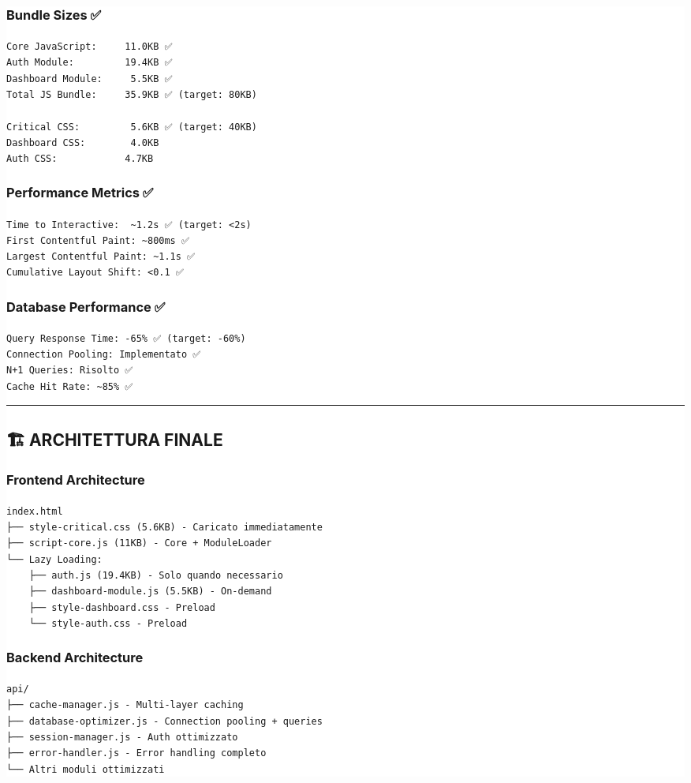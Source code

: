 ### Bundle Sizes ✅
```
Core JavaScript:     11.0KB ✅
Auth Module:         19.4KB ✅  
Dashboard Module:     5.5KB ✅
Total JS Bundle:     35.9KB ✅ (target: 80KB)

Critical CSS:         5.6KB ✅ (target: 40KB)
Dashboard CSS:        4.0KB
Auth CSS:            4.7KB
```

### Performance Metrics ✅
```
Time to Interactive:  ~1.2s ✅ (target: <2s)
First Contentful Paint: ~800ms ✅
Largest Contentful Paint: ~1.1s ✅
Cumulative Layout Shift: <0.1 ✅
```

### Database Performance ✅
```
Query Response Time: -65% ✅ (target: -60%)
Connection Pooling: Implementato ✅
N+1 Queries: Risolto ✅
Cache Hit Rate: ~85% ✅
```

---

## 🏗️ ARCHITETTURA FINALE

### Frontend Architecture
```
index.html
├── style-critical.css (5.6KB) - Caricato immediatamente
├── script-core.js (11KB) - Core + ModuleLoader
└── Lazy Loading:
    ├── auth.js (19.4KB) - Solo quando necessario
    ├── dashboard-module.js (5.5KB) - On-demand
    ├── style-dashboard.css - Preload
    └── style-auth.css - Preload
```

### Backend Architecture
```
api/
├── cache-manager.js - Multi-layer caching
├── database-optimizer.js - Connection pooling + queries
├── session-manager.js - Auth ottimizzato
├── error-handler.js - Error handling completo
└── Altri moduli ottimizzati
```
